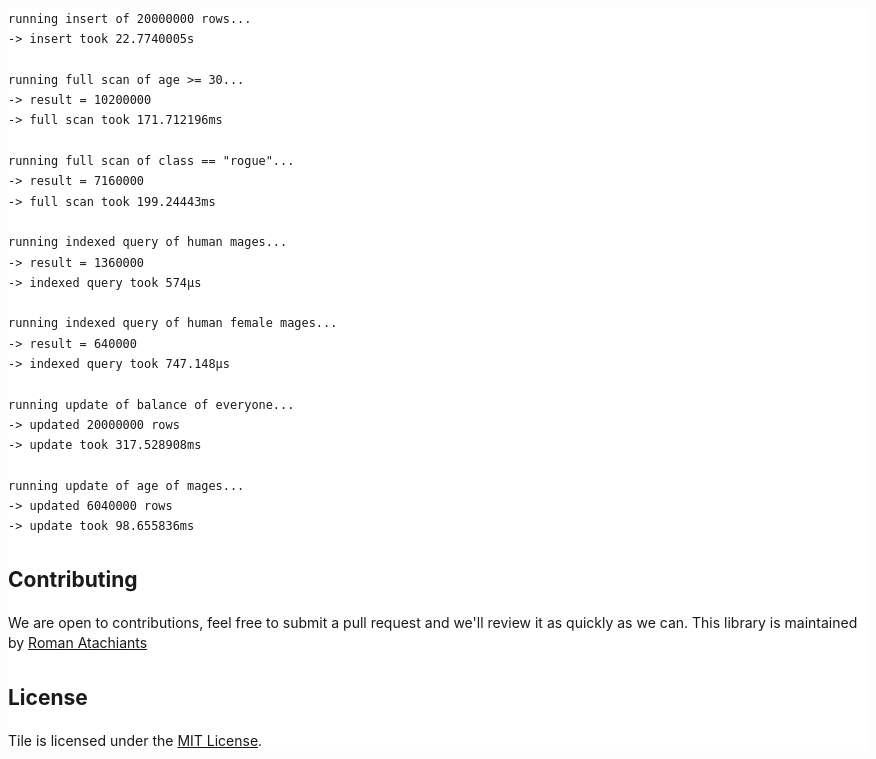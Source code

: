```
running insert of 20000000 rows...
-> insert took 22.7740005s

running full scan of age >= 30...
-> result = 10200000
-> full scan took 171.712196ms

running full scan of class == "rogue"...
-> result = 7160000
-> full scan took 199.24443ms

running indexed query of human mages...
-> result = 1360000
-> indexed query took 574µs

running indexed query of human female mages...
-> result = 640000
-> indexed query took 747.148µs

running update of balance of everyone...
-> updated 20000000 rows
-> update took 317.528908ms

running update of age of mages...
-> updated 6040000 rows
-> update took 98.655836ms
```

## Contributing

We are open to contributions, feel free to submit a pull request and we'll review it as quickly as we can. This library is maintained by [Roman Atachiants](https://www.linkedin.com/in/atachiants/)

## License

Tile is licensed under the [MIT License](LICENSE.md).
